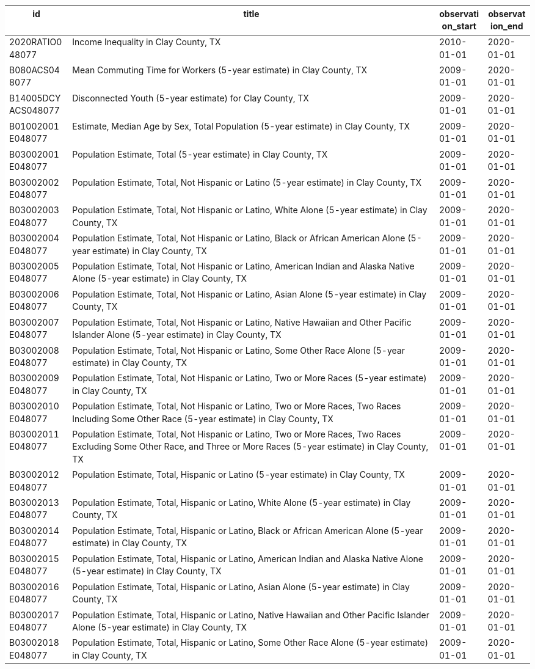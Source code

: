| id                        | title                                                                                                                                                                    | observation_start   | observation_end   |
|---------------------------|--------------------------------------------------------------------------------------------------------------------------------------------------------------------------|---------------------|-------------------|
| 2020RATIO048077           | Income Inequality in Clay County, TX                                                                                                                                     | 2010-01-01          | 2020-01-01        |
| B080ACS048077             | Mean Commuting Time for Workers (5-year estimate) in Clay County, TX                                                                                                     | 2009-01-01          | 2020-01-01        |
| B14005DCYACS048077        | Disconnected Youth (5-year estimate) for Clay County, TX                                                                                                                 | 2009-01-01          | 2020-01-01        |
| B01002001E048077          | Estimate, Median Age by Sex, Total Population (5-year estimate) in Clay County, TX                                                                                       | 2009-01-01          | 2020-01-01        |
| B03002001E048077          | Population Estimate, Total (5-year estimate) in Clay County, TX                                                                                                          | 2009-01-01          | 2020-01-01        |
| B03002002E048077          | Population Estimate, Total, Not Hispanic or Latino (5-year estimate) in Clay County, TX                                                                                  | 2009-01-01          | 2020-01-01        |
| B03002003E048077          | Population Estimate, Total, Not Hispanic or Latino, White Alone (5-year estimate) in Clay County, TX                                                                     | 2009-01-01          | 2020-01-01        |
| B03002004E048077          | Population Estimate, Total, Not Hispanic or Latino, Black or African American Alone (5-year estimate) in Clay County, TX                                                 | 2009-01-01          | 2020-01-01        |
| B03002005E048077          | Population Estimate, Total, Not Hispanic or Latino, American Indian and Alaska Native Alone (5-year estimate) in Clay County, TX                                         | 2009-01-01          | 2020-01-01        |
| B03002006E048077          | Population Estimate, Total, Not Hispanic or Latino, Asian Alone (5-year estimate) in Clay County, TX                                                                     | 2009-01-01          | 2020-01-01        |
| B03002007E048077          | Population Estimate, Total, Not Hispanic or Latino, Native Hawaiian and Other Pacific Islander Alone (5-year estimate) in Clay County, TX                                | 2009-01-01          | 2020-01-01        |
| B03002008E048077          | Population Estimate, Total, Not Hispanic or Latino, Some Other Race Alone (5-year estimate) in Clay County, TX                                                           | 2009-01-01          | 2020-01-01        |
| B03002009E048077          | Population Estimate, Total, Not Hispanic or Latino, Two or More Races (5-year estimate) in Clay County, TX                                                               | 2009-01-01          | 2020-01-01        |
| B03002010E048077          | Population Estimate, Total, Not Hispanic or Latino, Two or More Races, Two Races Including Some Other Race (5-year estimate) in Clay County, TX                          | 2009-01-01          | 2020-01-01        |
| B03002011E048077          | Population Estimate, Total, Not Hispanic or Latino, Two or More Races, Two Races Excluding Some Other Race, and Three or More Races (5-year estimate) in Clay County, TX | 2009-01-01          | 2020-01-01        |
| B03002012E048077          | Population Estimate, Total, Hispanic or Latino (5-year estimate) in Clay County, TX                                                                                      | 2009-01-01          | 2020-01-01        |
| B03002013E048077          | Population Estimate, Total, Hispanic or Latino, White Alone (5-year estimate) in Clay County, TX                                                                         | 2009-01-01          | 2020-01-01        |
| B03002014E048077          | Population Estimate, Total, Hispanic or Latino, Black or African American Alone (5-year estimate) in Clay County, TX                                                     | 2009-01-01          | 2020-01-01        |
| B03002015E048077          | Population Estimate, Total, Hispanic or Latino, American Indian and Alaska Native Alone (5-year estimate) in Clay County, TX                                             | 2009-01-01          | 2020-01-01        |
| B03002016E048077          | Population Estimate, Total, Hispanic or Latino, Asian Alone (5-year estimate) in Clay County, TX                                                                         | 2009-01-01          | 2020-01-01        |
| B03002017E048077          | Population Estimate, Total, Hispanic or Latino, Native Hawaiian and Other Pacific Islander Alone (5-year estimate) in Clay County, TX                                    | 2009-01-01          | 2020-01-01        |
| B03002018E048077          | Population Estimate, Total, Hispanic or Latino, Some Other Race Alone (5-year estimate) in Clay County, TX                                                               | 2009-01-01          | 2020-01-01        |